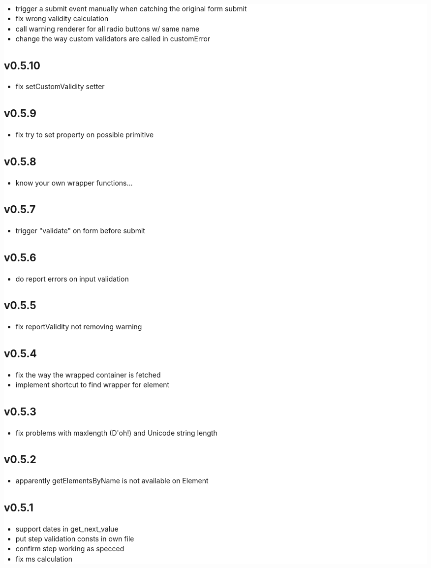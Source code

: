 * trigger a submit event manually when catching the original form submit
* fix wrong validity calculation
* call warning renderer for all radio buttons w/ same name
* change the way custom validators are called in customError

## v0.5.10

* fix setCustomValidity setter

## v0.5.9

* fix try to set property on possible primitive

## v0.5.8

* know your own wrapper functions...

## v0.5.7

* trigger "validate" on form before submit

## v0.5.6

* do report errors on input validation

## v0.5.5

* fix reportValidity not removing warning

## v0.5.4

* fix the way the wrapped container is fetched
* implement shortcut to find wrapper for element

## v0.5.3

* fix problems with maxlength (D'oh!) and Unicode string length

## v0.5.2

* apparently getElementsByName is not available on Element

## v0.5.1

* support dates in get_next_value
* put step validation consts in own file
* confirm step working as specced
* fix ms calculation
